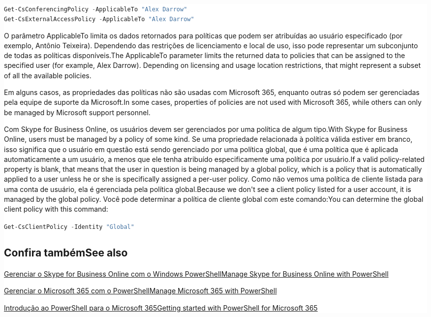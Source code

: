 ```powershell
Get-CsConferencingPolicy -ApplicableTo "Alex Darrow"
Get-CsExternalAccessPolicy -ApplicableTo "Alex Darrow"
```

<span data-ttu-id="1c1d7-p107">O parâmetro ApplicableTo limita os dados retornados para políticas que podem ser atribuídas ao usuário especificado (por exemplo, Antônio Teixeira). Dependendo das restrições de licenciamento e local de uso, isso pode representar um subconjunto de todas as políticas disponíveis.</span><span class="sxs-lookup"><span data-stu-id="1c1d7-p107">The ApplicableTo parameter limits the returned data to policies that can be assigned to the specified user (for example, Alex Darrow). Depending on licensing and usage location restrictions, that might represent a subset of all the available policies.</span></span> 
  
<span data-ttu-id="1c1d7-148">Em alguns casos, as propriedades das políticas não são usadas com Microsoft 365, enquanto outras só podem ser gerenciadas pela equipe de suporte da Microsoft.</span><span class="sxs-lookup"><span data-stu-id="1c1d7-148">In some cases, properties of policies are not used with Microsoft 365, while others can only be managed by Microsoft support personnel.</span></span> 
  
<span data-ttu-id="1c1d7-149">Com Skype for Business Online, os usuários devem ser gerenciados por uma política de algum tipo.</span><span class="sxs-lookup"><span data-stu-id="1c1d7-149">With Skype for Business Online, users must be managed by a policy of some kind.</span></span> <span data-ttu-id="1c1d7-150">Se uma propriedade relacionada à política válida estiver em branco, isso significa que o usuário em questão está sendo gerenciado por uma política global, que é uma política que é aplicada automaticamente a um usuário, a menos que ele tenha atribuído especificamente uma política por usuário.</span><span class="sxs-lookup"><span data-stu-id="1c1d7-150">If a valid policy-related property is blank, that means that the user in question is being managed by a global policy, which is a policy that is automatically applied to a user unless he or she is specifically assigned a per-user policy.</span></span> <span data-ttu-id="1c1d7-151">Como não vemos uma política de cliente listada para uma conta de usuário, ela é gerenciada pela política global.</span><span class="sxs-lookup"><span data-stu-id="1c1d7-151">Because we don't see a client policy listed for a user account, it is managed by the global policy.</span></span> <span data-ttu-id="1c1d7-152">Você pode determinar a política de cliente global com este comando:</span><span class="sxs-lookup"><span data-stu-id="1c1d7-152">You can determine the global client policy with this command:</span></span>
  
```powershell
Get-CsClientPolicy -Identity "Global"
```

## <a name="see-also"></a><span data-ttu-id="1c1d7-153">Confira também</span><span class="sxs-lookup"><span data-stu-id="1c1d7-153">See also</span></span>

[<span data-ttu-id="1c1d7-154">Gerenciar o Skype for Business Online com o Windows PowerShell</span><span class="sxs-lookup"><span data-stu-id="1c1d7-154">Manage Skype for Business Online with PowerShell</span></span>](manage-skype-for-business-online-with-microsoft-365-powershell.md)
  
[<span data-ttu-id="1c1d7-155">Gerenciar o Microsoft 365 com o PowerShell</span><span class="sxs-lookup"><span data-stu-id="1c1d7-155">Manage Microsoft 365 with PowerShell</span></span>](manage-microsoft-365-with-microsoft-365-powershell.md)
  
[<span data-ttu-id="1c1d7-156">Introdução ao PowerShell para o Microsoft 365</span><span class="sxs-lookup"><span data-stu-id="1c1d7-156">Getting started with PowerShell for Microsoft 365</span></span>](getting-started-with-microsoft-365-powershell.md)